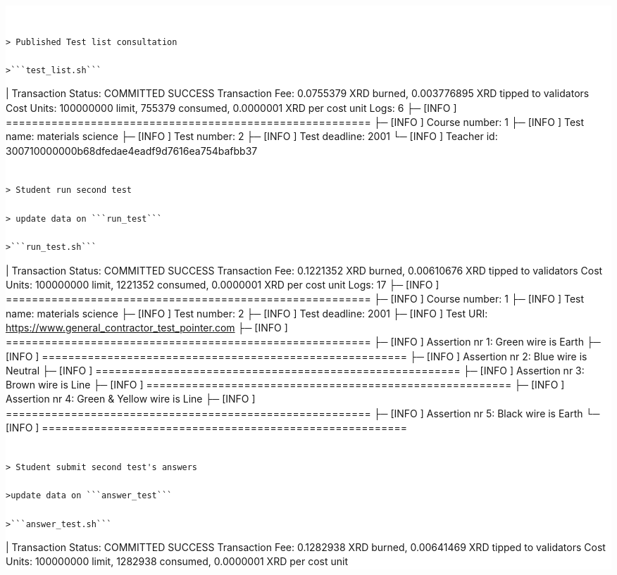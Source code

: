 ```


> Published Test list consultation

>```test_list.sh```
```
|
Transaction Status: COMMITTED SUCCESS
Transaction Fee: 0.0755379 XRD burned, 0.003776895 XRD tipped to validators
Cost Units: 100000000 limit, 755379 consumed, 0.0000001 XRD per cost unit
Logs: 6
├─ [INFO ]  ========================================================
├─ [INFO ]  Course number: 1
├─ [INFO ]  Test name: materials science
├─ [INFO ]  Test number: 2
├─ [INFO ]  Test deadline: 2001
└─ [INFO ]  Teacher id: 300710000000b68dfedae4eadf9d7616ea754bafbb37

```

> Student run second test

> update data on ```run_test```

>```run_test.sh```
```
|
Transaction Status: COMMITTED SUCCESS
Transaction Fee: 0.1221352 XRD burned, 0.00610676 XRD tipped to validators
Cost Units: 100000000 limit, 1221352 consumed, 0.0000001 XRD per cost unit
Logs: 17
├─ [INFO ]  ========================================================
├─ [INFO ]  Course number: 1
├─ [INFO ]  Test name: materials science
├─ [INFO ]  Test number: 2
├─ [INFO ]  Test deadline: 2001
├─ [INFO ]  Test URI: https://www.general_contractor_test_pointer.com
├─ [INFO ]  ========================================================
├─ [INFO ]  Assertion nr 1: Green wire is Earth
├─ [INFO ]  ========================================================
├─ [INFO ]  Assertion nr 2: Blue wire is Neutral
├─ [INFO ]  ========================================================
├─ [INFO ]  Assertion nr 3: Brown wire is Line
├─ [INFO ]  ========================================================
├─ [INFO ]  Assertion nr 4: Green & Yellow wire is Line
├─ [INFO ]  ========================================================
├─ [INFO ]  Assertion nr 5: Black wire is Earth
└─ [INFO ]  ========================================================

```

> Student submit second test's answers

>update data on ```answer_test```

>```answer_test.sh```
```
|
Transaction Status: COMMITTED SUCCESS
Transaction Fee: 0.1282938 XRD burned, 0.00641469 XRD tipped to validators
Cost Units: 100000000 limit, 1282938 consumed, 0.0000001 XRD per cost unit
